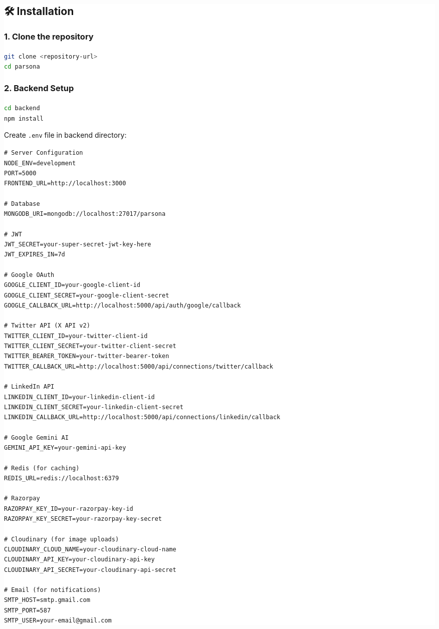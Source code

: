 ## 🛠️ Installation

### 1. Clone the repository
```bash
git clone <repository-url>
cd parsona
```

### 2. Backend Setup
```bash
cd backend
npm install
```

Create `.env` file in backend directory:
```env
# Server Configuration
NODE_ENV=development
PORT=5000
FRONTEND_URL=http://localhost:3000

# Database
MONGODB_URI=mongodb://localhost:27017/parsona

# JWT
JWT_SECRET=your-super-secret-jwt-key-here
JWT_EXPIRES_IN=7d

# Google OAuth
GOOGLE_CLIENT_ID=your-google-client-id
GOOGLE_CLIENT_SECRET=your-google-client-secret
GOOGLE_CALLBACK_URL=http://localhost:5000/api/auth/google/callback

# Twitter API (X API v2)
TWITTER_CLIENT_ID=your-twitter-client-id
TWITTER_CLIENT_SECRET=your-twitter-client-secret
TWITTER_BEARER_TOKEN=your-twitter-bearer-token
TWITTER_CALLBACK_URL=http://localhost:5000/api/connections/twitter/callback

# LinkedIn API
LINKEDIN_CLIENT_ID=your-linkedin-client-id
LINKEDIN_CLIENT_SECRET=your-linkedin-client-secret
LINKEDIN_CALLBACK_URL=http://localhost:5000/api/connections/linkedin/callback

# Google Gemini AI
GEMINI_API_KEY=your-gemini-api-key

# Redis (for caching)
REDIS_URL=redis://localhost:6379

# Razorpay
RAZORPAY_KEY_ID=your-razorpay-key-id
RAZORPAY_KEY_SECRET=your-razorpay-key-secret

# Cloudinary (for image uploads)
CLOUDINARY_CLOUD_NAME=your-cloudinary-cloud-name
CLOUDINARY_API_KEY=your-cloudinary-api-key
CLOUDINARY_API_SECRET=your-cloudinary-api-secret

# Email (for notifications)
SMTP_HOST=smtp.gmail.com
SMTP_PORT=587
SMTP_USER=your-email@gmail.com
```